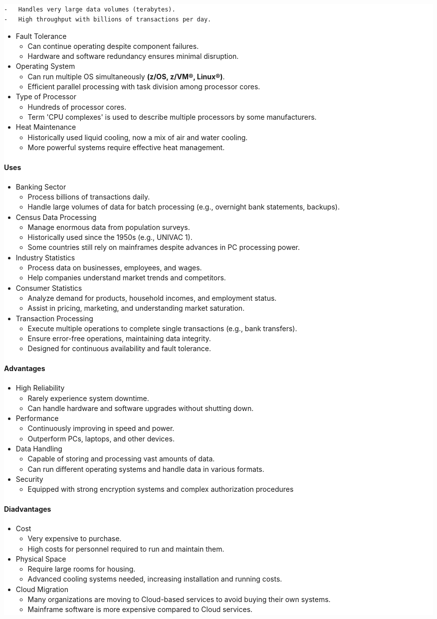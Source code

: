     -   Handles very large data volumes (terabytes).
    -   High throughput with billions of transactions per day.
-   Fault Tolerance
    -   Can continue operating despite component failures.
    -   Hardware and software redundancy ensures minimal disruption.
-   Operating System
    -   Can run multiple OS simultaneously **(z/OS, z/VM®, Linux®)**.
    -   Efficient parallel processing with task division among processor cores.
-   Type of Processor
    -   Hundreds of processor cores.
    -   Term 'CPU complexes' is used to describe multiple processors by some manufacturers.
-   Heat Maintenance
    -   Historically used liquid cooling, now a mix of air and water cooling.
    -   More powerful systems require effective heat management.

#### Uses

-   Banking Sector
    -   Process billions of transactions daily.
    -   Handle large volumes of data for batch processing (e.g., overnight bank statements, backups).
-   Census Data Processing
    -   Manage enormous data from population surveys.
    -   Historically used since the 1950s (e.g., UNIVAC 1).
    -   Some countries still rely on mainframes despite advances in PC processing power.
-   Industry Statistics
    -   Process data on businesses, employees, and wages.
    -   Help companies understand market trends and competitors.
-   Consumer Statistics
    -   Analyze demand for products, household incomes, and employment status.
    -   Assist in pricing, marketing, and understanding market saturation.
-   Transaction Processing
    -   Execute multiple operations to complete single transactions (e.g., bank transfers).
    -   Ensure error-free operations, maintaining data integrity.
    -   Designed for continuous availability and fault tolerance.

#### Advantages

-   High Reliability
    -   Rarely experience system downtime.
    -   Can handle hardware and software upgrades without shutting down.
-   Performance
    -   Continuously improving in speed and power.
    -   Outperform PCs, laptops, and other devices.
-   Data Handling
    -   Capable of storing and processing vast amounts of data.
    -   Can run different operating systems and handle data in various formats.
-   Security
    -   Equipped with strong encryption systems and complex authorization procedures

#### Diadvantages

-   Cost
    -   Very expensive to purchase.
    -   High costs for personnel required to run and maintain them.
-   Physical Space
    -   Require large rooms for housing.
    -   Advanced cooling systems needed, increasing installation and running costs.
-   Cloud Migration
    -   Many organizations are moving to Cloud-based services to avoid buying their own systems.
    -   Mainframe software is more expensive compared to Cloud services.
